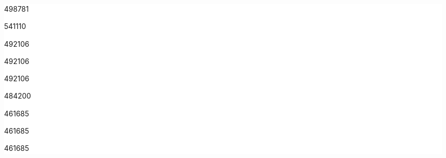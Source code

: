 <td style="text-align:left;">

498781

</td>

</tr>

<tr>

<td style="text-align:left;">

541110

</td>

<td style="text-align:left;">

492106

</td>

<td style="text-align:left;">

492106

</td>

<td style="text-align:left;">

492106

</td>

</tr>

<tr>

<td style="text-align:left;">

484200

</td>

<td style="text-align:left;">

461685

</td>

<td style="text-align:left;">

461685

</td>

<td style="text-align:left;">

461685

</td>

</tr>

</tbody>
